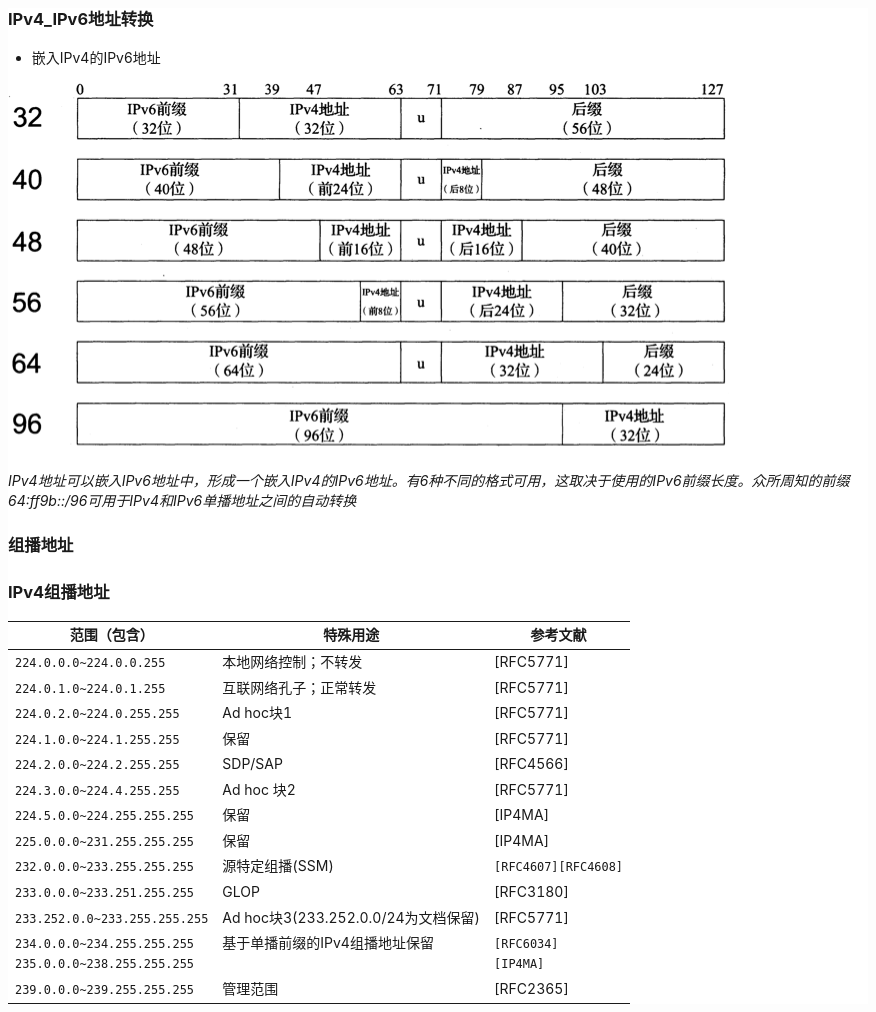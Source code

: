 ### IPv4_IPv6地址转换

- 嵌入IPv4的IPv6地址

![2-10](res/2-10.png)

*IPv4地址可以嵌入IPv6地址中，形成一个嵌入IPv4的IPv6地址。有6种不同的格式可用，这取决于使用的IPv6前缀长度。众所周知的前缀64:ff9b::/96可用于IPv4和IPv6单播地址之间的自动转换*

### 组播地址

### IPv4组播地址

| 范围（包含）                                               | 特殊用途                            | 参考文献                 |
| ---------------------------------------------------------- | ----------------------------------- | ------------------------ |
| `224.0.0.0~224.0.0.255`                                    | 本地网络控制；不转发                | [RFC5771]                |
| `224.0.1.0~224.0.1.255`                                    | 互联网络孔子；正常转发              | [RFC5771]                |
| `224.0.2.0~224.0.255.255`                                  | Ad hoc块1                           | [RFC5771]                |
| `224.1.0.0~224.1.255.255`                                  | 保留                                | [RFC5771]                |
| `224.2.0.0~224.2.255.255`                                  | SDP/SAP                             | [RFC4566]                |
| `224.3.0.0~224.4.255.255`                                  | Ad hoc 块2                          | [RFC5771]                |
| `224.5.0.0~224.255.255.255`                                | 保留                                | [IP4MA]                  |
| `225.0.0.0~231.255.255.255`                                | 保留                                | [IP4MA]                  |
| `232.0.0.0~233.255.255.255`                                | 源特定组播(SSM)                     | `[RFC4607][RFC4608]`     |
| `233.0.0.0~233.251.255.255`                                | GLOP                                | [RFC3180]                |
| `233.252.0.0~233.255.255.255`                              | Ad hoc块3(233.252.0.0/24为文档保留) | [RFC5771]                |
| `234.0.0.0~234.255.255.255`<br>`235.0.0.0~238.255.255.255` | 基于单播前缀的IPv4组播地址保留      | `[RFC6034]`<br>`[IP4MA]` |
| `239.0.0.0~239.255.255.255`                                | 管理范围                            | [RFC2365]                |
